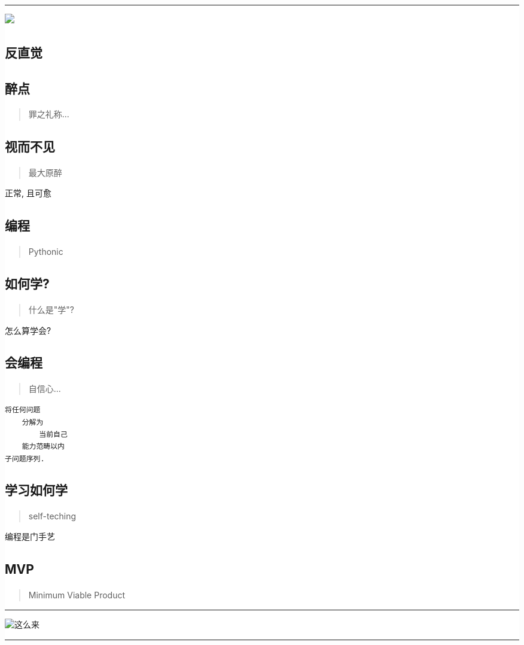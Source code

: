 
-------

![](img/190416got-ride-dragon.jpg)

## 反直觉


## 醉点
> 罪之礼称...

## 视而不见
> 最大原醉

正常, 且可愈

## 编程
> Pythonic

## 如何学?
> 什么是"学"?

怎么算学会?

## 会编程
> 自信心...

```
将任何问题
    分解为
        当前自己
    能力范畴以内
子问题序列.
```

## 学习如何学
> self-teching

编程是门手艺

## MVP
> Minimum Viable Product



-------

![这么来](http://101.zoomquiet.top/res/infomap/how2built-mvp.png?imageView2/2/h/510)

-------
